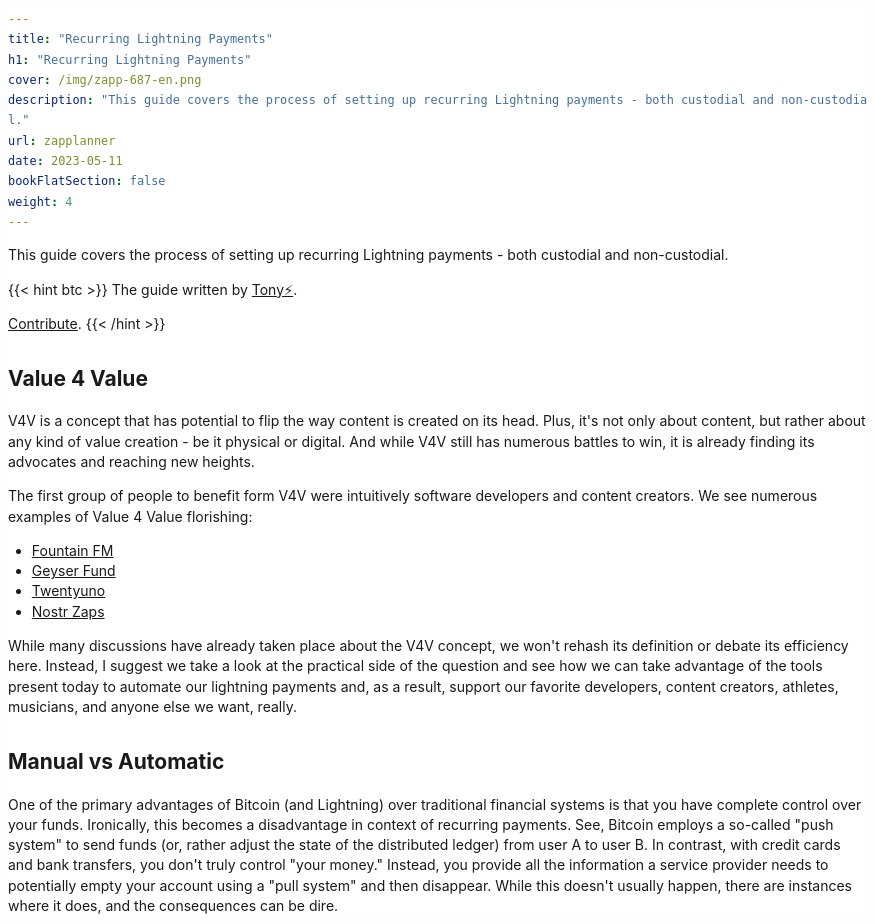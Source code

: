 ```yaml
---
title: "Recurring Lightning Payments"
h1: "Recurring Lightning Payments"
cover: /img/zapp-687-en.png
description: "This guide covers the process of setting up recurring Lightning payments - both custodial and non-custodial."
url: zapplanner
date: 2023-05-11
bookFlatSection: false
weight: 4
---
```


This guide covers the process of setting up recurring Lightning payments - both custodial and non-custodial.

{{< hint btc >}}
The guide written by [Tony⚡️](https://snort.social/p/npub10awzknjg5r5lajnr53438ndcyjylgqsrnrtq5grs495v42qc6awsj45ys7).

[Contribute](/contribute/).
{{< /hint >}}

## Value 4 Value

V4V is a concept that has potential to flip the way content is created on its head. Plus, it's not only about content, but rather about any kind of value creation - be it physical or digital. And while V4V still has numerous battles to win, it is already finding its advocates and reaching new heights.

The first group of people to benefit form V4V were intuitively software developers and content creators. We see numerous examples of Value 4 Value florishing: 

- [Fountain FM](https://www.fountain.fm)
- [Geyser Fund](https://geyser.fund)
- [Twentyuno](https://widgets.twentyuno.net)
- [Nostr Zaps](https://nostr.how/en/zaps)

While many discussions have already taken place about the V4V concept, we won't rehash its definition or debate its efficiency here. Instead, I suggest we take a look at the practical side of the question and see how we can take advantage of the tools present today to automate our lightning payments and, as a result, support our favorite developers, content creators, athletes, musicians, and anyone else we want, really.

## Manual vs Automatic

One of the primary advantages of Bitcoin (and Lightning) over traditional financial systems is that you have complete control over your funds. Ironically, this becomes a disadvantage in context of recurring payments. See, Bitcoin employs a so-called "push system" to send funds (or, rather adjust the state of the distributed ledger) from user A to user B. In contrast, with credit cards and bank transfers, you don't truly control "your money." Instead, you provide all the information a service provider needs to potentially empty your account using a "pull system" and then disappear. While this doesn't usually happen, there are instances where it does, and the consequences can be dire.
